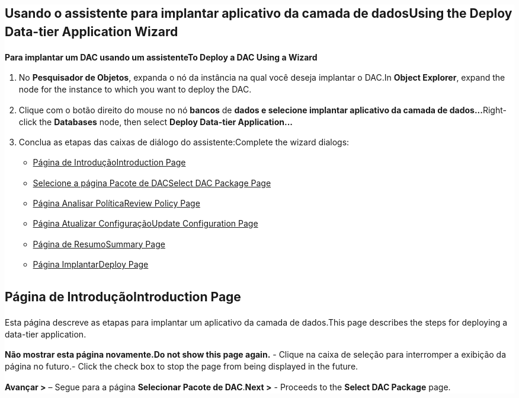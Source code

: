 ##  <a name="using-the-deploy-data-tier-application-wizard"></a><a name="UsingDeployDACWizard"></a><span data-ttu-id="3b18b-142">Usando o assistente para implantar aplicativo da camada de dados</span><span class="sxs-lookup"><span data-stu-id="3b18b-142">Using the Deploy Data-tier Application Wizard</span></span>  
 <span data-ttu-id="3b18b-143">**Para implantar um DAC usando um assistente**</span><span class="sxs-lookup"><span data-stu-id="3b18b-143">**To Deploy a DAC Using a Wizard**</span></span>  
  
1.  <span data-ttu-id="3b18b-144">No **Pesquisador de Objetos**, expanda o nó da instância na qual você deseja implantar o DAC.</span><span class="sxs-lookup"><span data-stu-id="3b18b-144">In **Object Explorer**, expand the node for the instance to which you want to deploy the DAC.</span></span>  
  
2.  <span data-ttu-id="3b18b-145">Clique com o botão direito do mouse no nó **bancos** de **dados e selecione implantar aplicativo da camada de dados...**</span><span class="sxs-lookup"><span data-stu-id="3b18b-145">Right-click the **Databases** node, then select **Deploy Data-tier Application...**</span></span>  
  
3.  <span data-ttu-id="3b18b-146">Conclua as etapas das caixas de diálogo do assistente:</span><span class="sxs-lookup"><span data-stu-id="3b18b-146">Complete the wizard dialogs:</span></span>  
  
    -   [<span data-ttu-id="3b18b-147">Página de Introdução</span><span class="sxs-lookup"><span data-stu-id="3b18b-147">Introduction Page</span></span>](#Introduction)  
  
    -   [<span data-ttu-id="3b18b-148">Selecione a página Pacote de DAC</span><span class="sxs-lookup"><span data-stu-id="3b18b-148">Select DAC Package Page</span></span>](#Select_dac_package)  
  
    -   [<span data-ttu-id="3b18b-149">Página Analisar Política</span><span class="sxs-lookup"><span data-stu-id="3b18b-149">Review Policy Page</span></span>](#Review_policy)  
  
    -   [<span data-ttu-id="3b18b-150">Página Atualizar Configuração</span><span class="sxs-lookup"><span data-stu-id="3b18b-150">Update Configuration Page</span></span>](#Update_configuration)  
  
    -   [<span data-ttu-id="3b18b-151">Página de Resumo</span><span class="sxs-lookup"><span data-stu-id="3b18b-151">Summary Page</span></span>](#Summary)  
  
    -   [<span data-ttu-id="3b18b-152">Página Implantar</span><span class="sxs-lookup"><span data-stu-id="3b18b-152">Deploy Page</span></span>](#Deploy)  
  
##  <a name="introduction-page"></a><a name="Introduction"></a> <span data-ttu-id="3b18b-153">Página de Introdução</span><span class="sxs-lookup"><span data-stu-id="3b18b-153">Introduction Page</span></span>  
 <span data-ttu-id="3b18b-154">Esta página descreve as etapas para implantar um aplicativo da camada de dados.</span><span class="sxs-lookup"><span data-stu-id="3b18b-154">This page describes the steps for deploying a data-tier application.</span></span>  
  
 <span data-ttu-id="3b18b-155">**Não mostrar esta página novamente.**</span><span class="sxs-lookup"><span data-stu-id="3b18b-155">**Do not show this page again.**</span></span> <span data-ttu-id="3b18b-156">- Clique na caixa de seleção para interromper a exibição da página no futuro.</span><span class="sxs-lookup"><span data-stu-id="3b18b-156">- Click the check box to stop the page from being displayed in the future.</span></span>  
  
 <span data-ttu-id="3b18b-157">**Avançar >** – Segue para a página **Selecionar Pacote de DAC**.</span><span class="sxs-lookup"><span data-stu-id="3b18b-157">**Next >** - Proceeds to the **Select DAC Package** page.</span></span>  
  